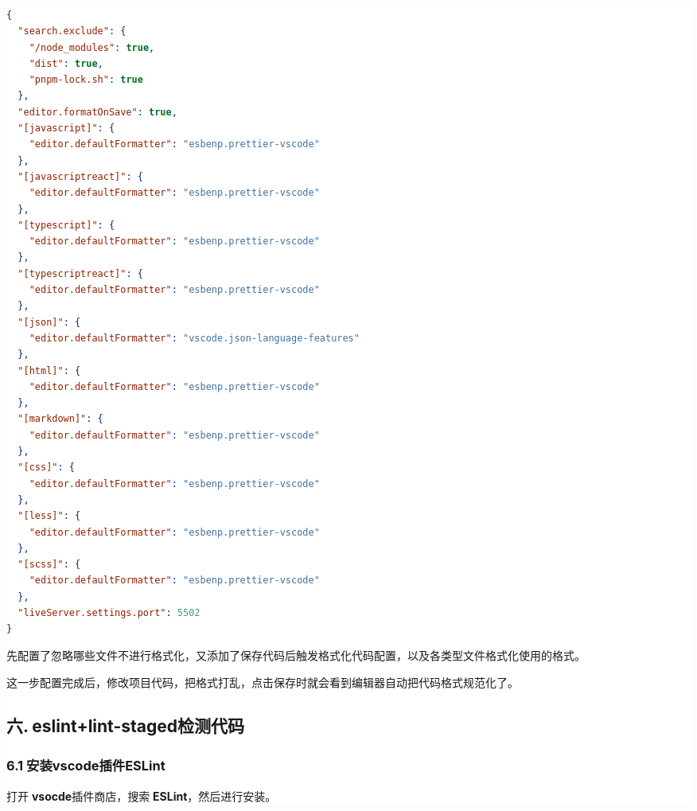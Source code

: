 ```json
{
  "search.exclude": {
    "/node_modules": true,
    "dist": true,
    "pnpm-lock.sh": true
  },
  "editor.formatOnSave": true,
  "[javascript]": {
    "editor.defaultFormatter": "esbenp.prettier-vscode"
  },
  "[javascriptreact]": {
    "editor.defaultFormatter": "esbenp.prettier-vscode"
  },
  "[typescript]": {
    "editor.defaultFormatter": "esbenp.prettier-vscode"
  },
  "[typescriptreact]": {
    "editor.defaultFormatter": "esbenp.prettier-vscode"
  },
  "[json]": {
    "editor.defaultFormatter": "vscode.json-language-features"
  },
  "[html]": {
    "editor.defaultFormatter": "esbenp.prettier-vscode"
  },
  "[markdown]": {
    "editor.defaultFormatter": "esbenp.prettier-vscode"
  },
  "[css]": {
    "editor.defaultFormatter": "esbenp.prettier-vscode"
  },
  "[less]": {
    "editor.defaultFormatter": "esbenp.prettier-vscode"
  },
  "[scss]": {
    "editor.defaultFormatter": "esbenp.prettier-vscode"
  },
  "liveServer.settings.port": 5502
}
```

先配置了忽略哪些文件不进行格式化，又添加了保存代码后触发格式化代码配置，以及各类型文件格式化使用的格式。

这一步配置完成后，修改项目代码，把格式打乱，点击保存时就会看到编辑器自动把代码格式规范化了。

## 六. eslint+lint-staged检测代码

### 6.1 安装vscode插件ESLint

打开 **vsocde**插件商店，搜索 **ESLint**，然后进行安装。
